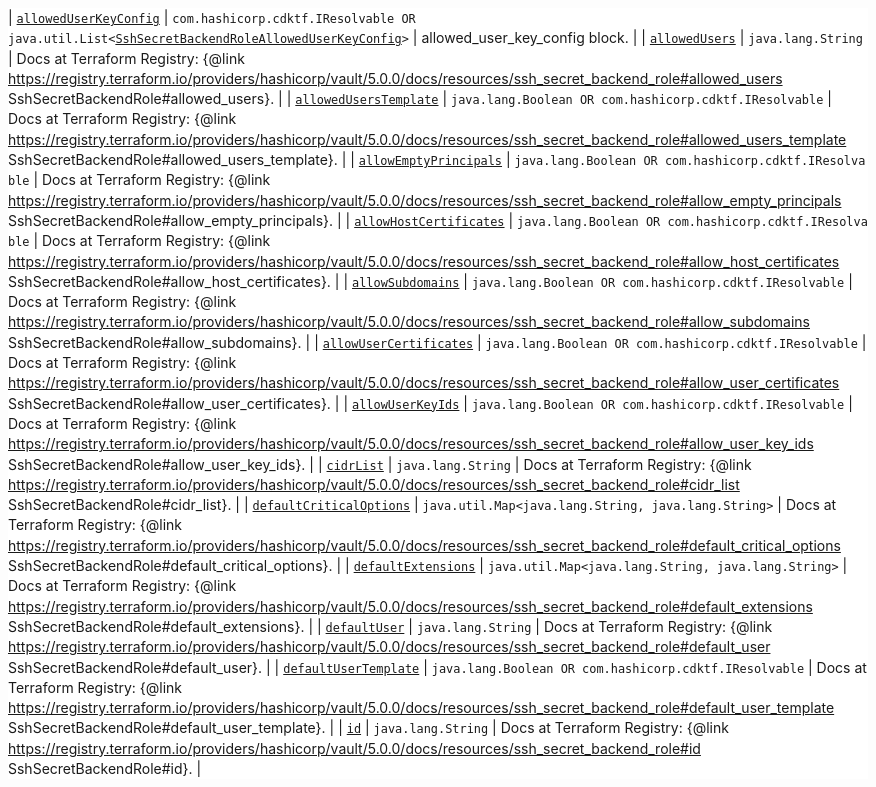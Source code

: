 | <code><a href="#@cdktf/provider-vault.sshSecretBackendRole.SshSecretBackendRole.Initializer.parameter.allowedUserKeyConfig">allowedUserKeyConfig</a></code> | <code>com.hashicorp.cdktf.IResolvable OR java.util.List<<a href="#@cdktf/provider-vault.sshSecretBackendRole.SshSecretBackendRoleAllowedUserKeyConfig">SshSecretBackendRoleAllowedUserKeyConfig</a>></code> | allowed_user_key_config block. |
| <code><a href="#@cdktf/provider-vault.sshSecretBackendRole.SshSecretBackendRole.Initializer.parameter.allowedUsers">allowedUsers</a></code> | <code>java.lang.String</code> | Docs at Terraform Registry: {@link https://registry.terraform.io/providers/hashicorp/vault/5.0.0/docs/resources/ssh_secret_backend_role#allowed_users SshSecretBackendRole#allowed_users}. |
| <code><a href="#@cdktf/provider-vault.sshSecretBackendRole.SshSecretBackendRole.Initializer.parameter.allowedUsersTemplate">allowedUsersTemplate</a></code> | <code>java.lang.Boolean OR com.hashicorp.cdktf.IResolvable</code> | Docs at Terraform Registry: {@link https://registry.terraform.io/providers/hashicorp/vault/5.0.0/docs/resources/ssh_secret_backend_role#allowed_users_template SshSecretBackendRole#allowed_users_template}. |
| <code><a href="#@cdktf/provider-vault.sshSecretBackendRole.SshSecretBackendRole.Initializer.parameter.allowEmptyPrincipals">allowEmptyPrincipals</a></code> | <code>java.lang.Boolean OR com.hashicorp.cdktf.IResolvable</code> | Docs at Terraform Registry: {@link https://registry.terraform.io/providers/hashicorp/vault/5.0.0/docs/resources/ssh_secret_backend_role#allow_empty_principals SshSecretBackendRole#allow_empty_principals}. |
| <code><a href="#@cdktf/provider-vault.sshSecretBackendRole.SshSecretBackendRole.Initializer.parameter.allowHostCertificates">allowHostCertificates</a></code> | <code>java.lang.Boolean OR com.hashicorp.cdktf.IResolvable</code> | Docs at Terraform Registry: {@link https://registry.terraform.io/providers/hashicorp/vault/5.0.0/docs/resources/ssh_secret_backend_role#allow_host_certificates SshSecretBackendRole#allow_host_certificates}. |
| <code><a href="#@cdktf/provider-vault.sshSecretBackendRole.SshSecretBackendRole.Initializer.parameter.allowSubdomains">allowSubdomains</a></code> | <code>java.lang.Boolean OR com.hashicorp.cdktf.IResolvable</code> | Docs at Terraform Registry: {@link https://registry.terraform.io/providers/hashicorp/vault/5.0.0/docs/resources/ssh_secret_backend_role#allow_subdomains SshSecretBackendRole#allow_subdomains}. |
| <code><a href="#@cdktf/provider-vault.sshSecretBackendRole.SshSecretBackendRole.Initializer.parameter.allowUserCertificates">allowUserCertificates</a></code> | <code>java.lang.Boolean OR com.hashicorp.cdktf.IResolvable</code> | Docs at Terraform Registry: {@link https://registry.terraform.io/providers/hashicorp/vault/5.0.0/docs/resources/ssh_secret_backend_role#allow_user_certificates SshSecretBackendRole#allow_user_certificates}. |
| <code><a href="#@cdktf/provider-vault.sshSecretBackendRole.SshSecretBackendRole.Initializer.parameter.allowUserKeyIds">allowUserKeyIds</a></code> | <code>java.lang.Boolean OR com.hashicorp.cdktf.IResolvable</code> | Docs at Terraform Registry: {@link https://registry.terraform.io/providers/hashicorp/vault/5.0.0/docs/resources/ssh_secret_backend_role#allow_user_key_ids SshSecretBackendRole#allow_user_key_ids}. |
| <code><a href="#@cdktf/provider-vault.sshSecretBackendRole.SshSecretBackendRole.Initializer.parameter.cidrList">cidrList</a></code> | <code>java.lang.String</code> | Docs at Terraform Registry: {@link https://registry.terraform.io/providers/hashicorp/vault/5.0.0/docs/resources/ssh_secret_backend_role#cidr_list SshSecretBackendRole#cidr_list}. |
| <code><a href="#@cdktf/provider-vault.sshSecretBackendRole.SshSecretBackendRole.Initializer.parameter.defaultCriticalOptions">defaultCriticalOptions</a></code> | <code>java.util.Map<java.lang.String, java.lang.String></code> | Docs at Terraform Registry: {@link https://registry.terraform.io/providers/hashicorp/vault/5.0.0/docs/resources/ssh_secret_backend_role#default_critical_options SshSecretBackendRole#default_critical_options}. |
| <code><a href="#@cdktf/provider-vault.sshSecretBackendRole.SshSecretBackendRole.Initializer.parameter.defaultExtensions">defaultExtensions</a></code> | <code>java.util.Map<java.lang.String, java.lang.String></code> | Docs at Terraform Registry: {@link https://registry.terraform.io/providers/hashicorp/vault/5.0.0/docs/resources/ssh_secret_backend_role#default_extensions SshSecretBackendRole#default_extensions}. |
| <code><a href="#@cdktf/provider-vault.sshSecretBackendRole.SshSecretBackendRole.Initializer.parameter.defaultUser">defaultUser</a></code> | <code>java.lang.String</code> | Docs at Terraform Registry: {@link https://registry.terraform.io/providers/hashicorp/vault/5.0.0/docs/resources/ssh_secret_backend_role#default_user SshSecretBackendRole#default_user}. |
| <code><a href="#@cdktf/provider-vault.sshSecretBackendRole.SshSecretBackendRole.Initializer.parameter.defaultUserTemplate">defaultUserTemplate</a></code> | <code>java.lang.Boolean OR com.hashicorp.cdktf.IResolvable</code> | Docs at Terraform Registry: {@link https://registry.terraform.io/providers/hashicorp/vault/5.0.0/docs/resources/ssh_secret_backend_role#default_user_template SshSecretBackendRole#default_user_template}. |
| <code><a href="#@cdktf/provider-vault.sshSecretBackendRole.SshSecretBackendRole.Initializer.parameter.id">id</a></code> | <code>java.lang.String</code> | Docs at Terraform Registry: {@link https://registry.terraform.io/providers/hashicorp/vault/5.0.0/docs/resources/ssh_secret_backend_role#id SshSecretBackendRole#id}. |